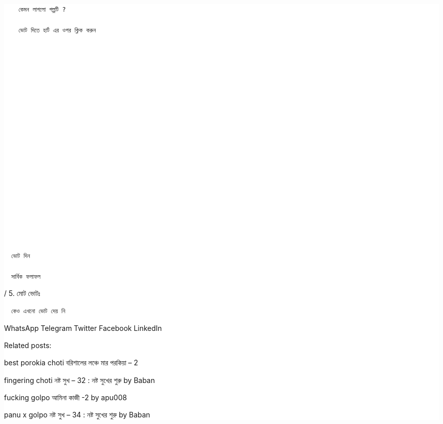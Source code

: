 
 
 
 
        কেমন লাগলো গল্পটি ?      
 
        ভোট দিতে হার্ট এর ওপর ক্লিক করুন      
 
 
 
 
 
 
 
 
 
 
 
 
 
 
 
 
 
 
 
 
 
      ভোট দিন    
 
      সার্বিক ফলাফল 
 / 5. মোট ভোটঃ 
 
 
      কেও এখনো ভোট দেয় নি    
 
 
 
 
WhatsApp
Telegram
Twitter
Facebook
LinkedIn




Related posts:






best porokia choti বরিশালের লঞ্চে মার পরকিয়া – 2




fingering choti নষ্ট সুখ – 32 : নষ্ট সুখের শুরু by Baban




fucking golpo আমিনা কাজী -2 by apu008




panu x golpo নষ্ট সুখ – 34 : নষ্ট সুখের শুরু by Baban
